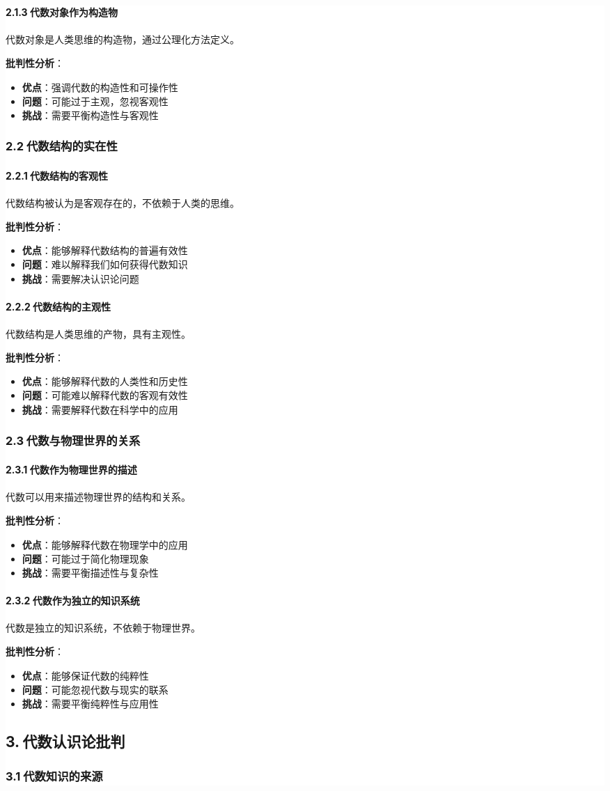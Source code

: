 #### 2.1.3 代数对象作为构造物

代数对象是人类思维的构造物，通过公理化方法定义。

**批判性分析**：

- **优点**：强调代数的构造性和可操作性
- **问题**：可能过于主观，忽视客观性
- **挑战**：需要平衡构造性与客观性

### 2.2 代数结构的实在性

#### 2.2.1 代数结构的客观性

代数结构被认为是客观存在的，不依赖于人类的思维。

**批判性分析**：

- **优点**：能够解释代数结构的普遍有效性
- **问题**：难以解释我们如何获得代数知识
- **挑战**：需要解决认识论问题

#### 2.2.2 代数结构的主观性

代数结构是人类思维的产物，具有主观性。

**批判性分析**：

- **优点**：能够解释代数的人类性和历史性
- **问题**：可能难以解释代数的客观有效性
- **挑战**：需要解释代数在科学中的应用

### 2.3 代数与物理世界的关系

#### 2.3.1 代数作为物理世界的描述

代数可以用来描述物理世界的结构和关系。

**批判性分析**：

- **优点**：能够解释代数在物理学中的应用
- **问题**：可能过于简化物理现象
- **挑战**：需要平衡描述性与复杂性

#### 2.3.2 代数作为独立的知识系统

代数是独立的知识系统，不依赖于物理世界。

**批判性分析**：

- **优点**：能够保证代数的纯粹性
- **问题**：可能忽视代数与现实的联系
- **挑战**：需要平衡纯粹性与应用性

## 3. 代数认识论批判

### 3.1 代数知识的来源
